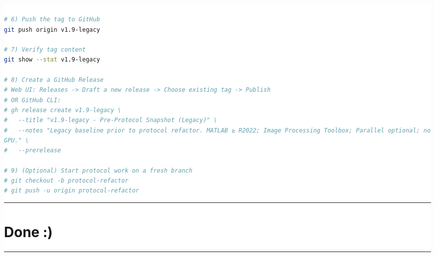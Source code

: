 ```bash

# 6) Push the tag to GitHub
git push origin v1.9-legacy

# 7) Verify tag content
git show --stat v1.9-legacy

# 8) Create a GitHub Release
# Web UI: Releases -> Draft a new release -> Choose existing tag -> Publish
# OR GitHub CLI:
# gh release create v1.9-legacy \
#   --title "v1.9-legacy - Pre-Protocol Snapshot (Legacy)" \
#   --notes "Legacy baseline prior to protocol refactor. MATLAB ≥ R2022; Image Processing Toolbox; Parallel optional; no GPU." \
#   --prerelease

# 9) (Optional) Start protocol work on a fresh branch
# git checkout -b protocol-refactor
# git push -u origin protocol-refactor
```

---
# Done :) 
---

